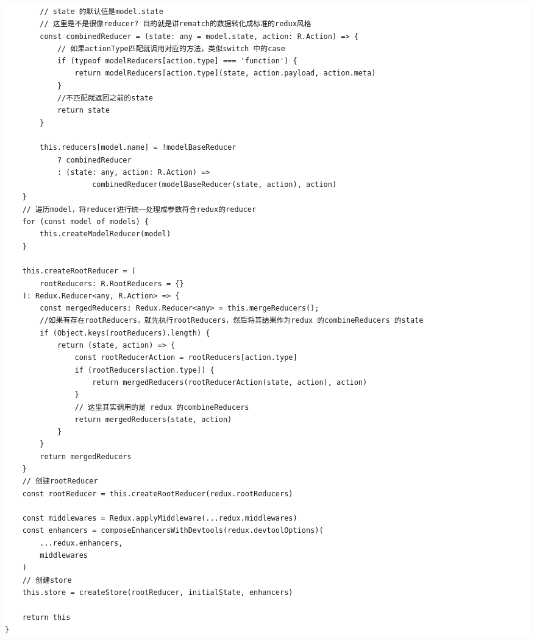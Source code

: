 ```
        // state 的默认值是model.state
        // 这里是不是很像reducer? 目的就是讲rematch的数据转化成标准的redux风格
		const combinedReducer = (state: any = model.state, action: R.Action) => {
			// 如果actionType匹配就调用对应的方法，类似switch 中的case
			if (typeof modelReducers[action.type] === 'function') {
				return modelReducers[action.type](state, action.payload, action.meta)
			}
            //不匹配就返回之前的state
			return state
		}

		this.reducers[model.name] = !modelBaseReducer
			? combinedReducer
			: (state: any, action: R.Action) =>
					combinedReducer(modelBaseReducer(state, action), action)
	}
	// 遍历model，将reducer进行统一处理成参数符合redux的reducer
	for (const model of models) {
		this.createModelReducer(model)
	}

	this.createRootReducer = (
		rootReducers: R.RootReducers = {}
	): Redux.Reducer<any, R.Action> => {
		const mergedReducers: Redux.Reducer<any> = this.mergeReducers();
        //如果有存在rootReducers，就先执行rootReducers，然后将其结果作为redux 的combineReducers 的state
		if (Object.keys(rootReducers).length) {
			return (state, action) => {
				const rootReducerAction = rootReducers[action.type]
				if (rootReducers[action.type]) {
					return mergedReducers(rootReducerAction(state, action), action)
				}
                // 这里其实调用的是 redux 的combineReducers 
				return mergedReducers(state, action)
			}
		}
		return mergedReducers
	}
    // 创建rootReducer
	const rootReducer = this.createRootReducer(redux.rootReducers)

	const middlewares = Redux.applyMiddleware(...redux.middlewares)
	const enhancers = composeEnhancersWithDevtools(redux.devtoolOptions)(
		...redux.enhancers,
		middlewares
	)
    // 创建store
	this.store = createStore(rootReducer, initialState, enhancers)

	return this
}
```
